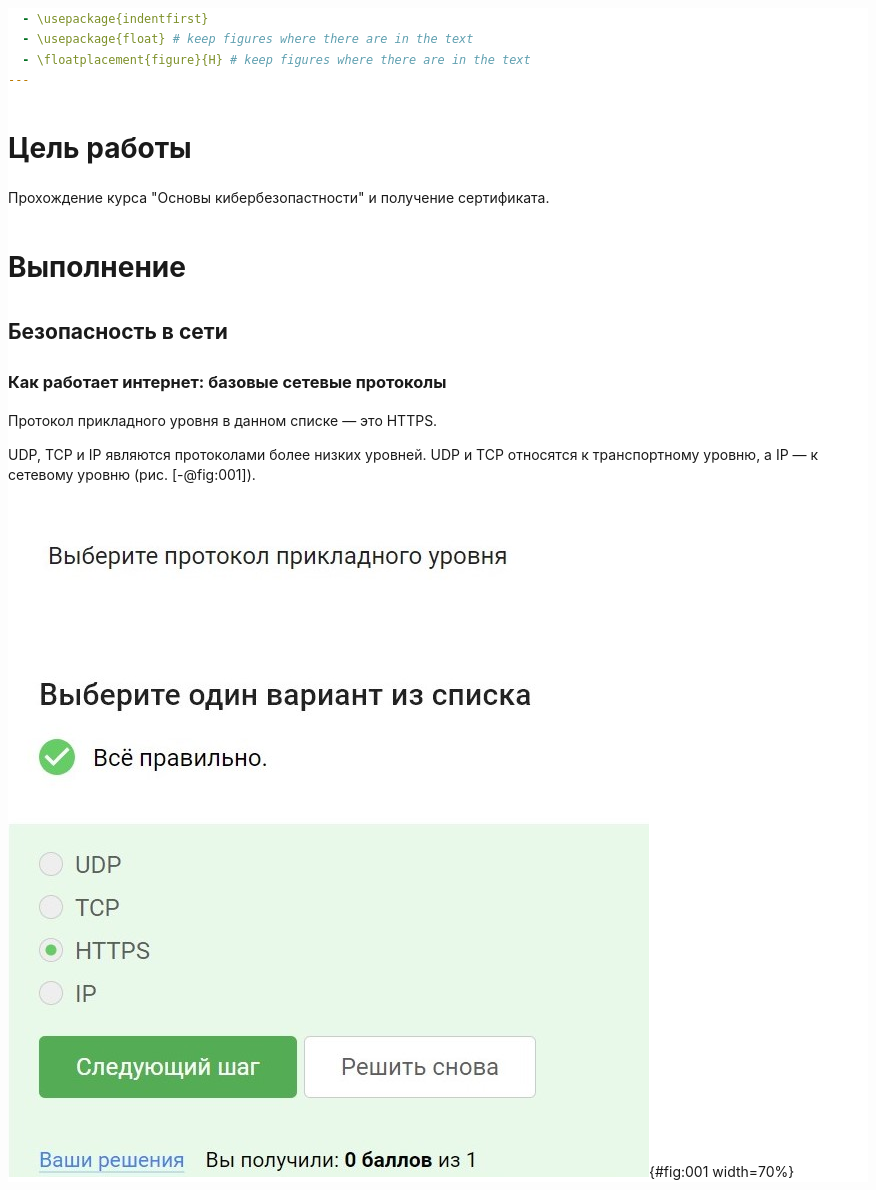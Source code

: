 ```yaml
  - \usepackage{indentfirst}
  - \usepackage{float} # keep figures where there are in the text
  - \floatplacement{figure}{H} # keep figures where there are in the text
---
```


# Цель работы

Прохождение курса "Основы кибербезопастности" и получение сертификата.

# Выполнение

## Безопасность в сети

### Как работает интернет: базовые сетевые протоколы

Протокол прикладного уровня в данном списке — это HTTPS.

UDP, TCP и IP являются протоколами более низких уровней. UDP и TCP относятся к транспортному уровню, а IP — к сетевому уровню (рис. [-@fig:001]).

![Как работает интернет. Вопрос №1](image/1.jpg){#fig:001 width=70%}

